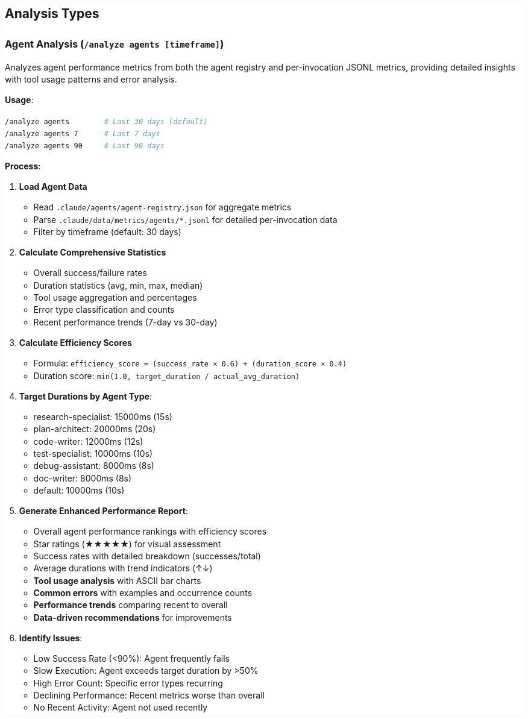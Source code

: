 ## Analysis Types

### Agent Analysis (`/analyze agents [timeframe]`)

Analyzes agent performance metrics from both the agent registry and per-invocation JSONL metrics, providing detailed insights with tool usage patterns and error analysis.

**Usage**:
```bash
/analyze agents        # Last 30 days (default)
/analyze agents 7      # Last 7 days
/analyze agents 90     # Last 90 days
```

**Process**:

1. **Load Agent Data**
   - Read `.claude/agents/agent-registry.json` for aggregate metrics
   - Parse `.claude/data/metrics/agents/*.jsonl` for detailed per-invocation data
   - Filter by timeframe (default: 30 days)

2. **Calculate Comprehensive Statistics**
   - Overall success/failure rates
   - Duration statistics (avg, min, max, median)
   - Tool usage aggregation and percentages
   - Error type classification and counts
   - Recent performance trends (7-day vs 30-day)

3. **Calculate Efficiency Scores**
   - Formula: `efficiency_score = (success_rate × 0.6) + (duration_score × 0.4)`
   - Duration score: `min(1.0, target_duration / actual_avg_duration)`

4. **Target Durations by Agent Type**:
   - research-specialist: 15000ms (15s)
   - plan-architect: 20000ms (20s)
   - code-writer: 12000ms (12s)
   - test-specialist: 10000ms (10s)
   - debug-assistant: 8000ms (8s)
   - doc-writer: 8000ms (8s)
   - default: 10000ms (10s)

5. **Generate Enhanced Performance Report**:
   - Overall agent performance rankings with efficiency scores
   - Star ratings (★★★★★) for visual assessment
   - Success rates with detailed breakdown (successes/total)
   - Average durations with trend indicators (↑↓)
   - **Tool usage analysis** with ASCII bar charts
   - **Common errors** with examples and occurrence counts
   - **Performance trends** comparing recent to overall
   - **Data-driven recommendations** for improvements

6. **Identify Issues**:
   - Low Success Rate (<90%): Agent frequently fails
   - Slow Execution: Agent exceeds target duration by >50%
   - High Error Count: Specific error types recurring
   - Declining Performance: Recent metrics worse than overall
   - No Recent Activity: Agent not used recently
